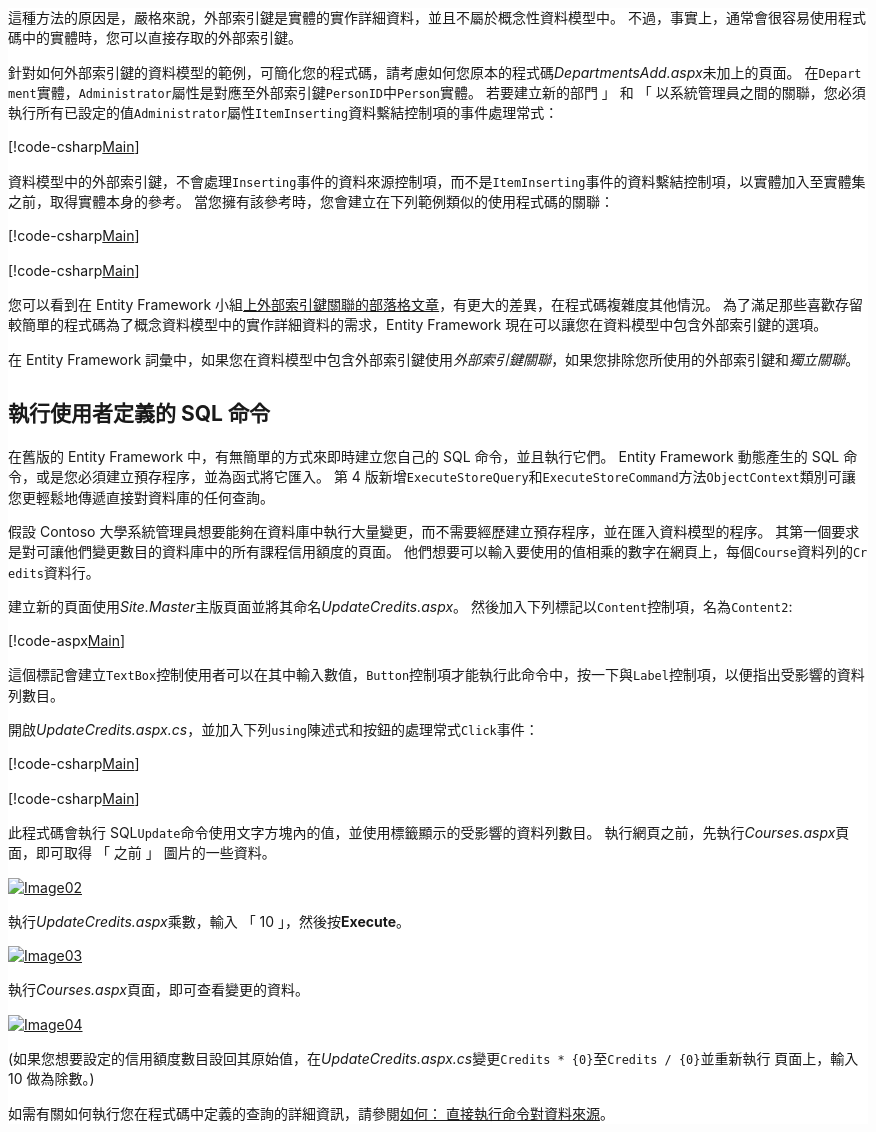 這種方法的原因是，嚴格來說，外部索引鍵是實體的實作詳細資料，並且不屬於概念性資料模型中。 不過，事實上，通常會很容易使用程式碼中的實體時，您可以直接存取的外部索引鍵。

針對如何外部索引鍵的資料模型的範例，可簡化您的程式碼，請考慮如何您原本的程式碼*DepartmentsAdd.aspx*未加上的頁面。 在`Department`實體，`Administrator`屬性是對應至外部索引鍵`PersonID`中`Person`實體。 若要建立新的部門 」 和 「 以系統管理員之間的關聯，您必須執行所有已設定的值`Administrator`屬性`ItemInserting`資料繫結控制項的事件處理常式：

[!code-csharp[Main](what-s-new-in-the-entity-framework-4/samples/sample1.cs)]

資料模型中的外部索引鍵，不會處理`Inserting`事件的資料來源控制項，而不是`ItemInserting`事件的資料繫結控制項，以實體加入至實體集之前，取得實體本身的參考。 當您擁有該參考時，您會建立在下列範例類似的使用程式碼的關聯：

[!code-csharp[Main](what-s-new-in-the-entity-framework-4/samples/sample2.cs)]

[!code-csharp[Main](what-s-new-in-the-entity-framework-4/samples/sample3.cs)]

您可以看到在 Entity Framework 小組[上外部索引鍵關聯的部落格文章](https://blogs.msdn.com/b/efdesign/archive/2009/03/16/foreign-keys-in-the-entity-framework.aspx)，有更大的差異，在程式碼複雜度其他情況。 為了滿足那些喜歡存留較簡單的程式碼為了概念資料模型中的實作詳細資料的需求，Entity Framework 現在可以讓您在資料模型中包含外部索引鍵的選項。

在 Entity Framework 詞彙中，如果您在資料模型中包含外部索引鍵使用*外部索引鍵關聯*，如果您排除您所使用的外部索引鍵和*獨立關聯*。

## <a name="executing-user-defined-sql-commands"></a>執行使用者定義的 SQL 命令

在舊版的 Entity Framework 中，有無簡單的方式來即時建立您自己的 SQL 命令，並且執行它們。 Entity Framework 動態產生的 SQL 命令，或是您必須建立預存程序，並為函式將它匯入。 第 4 版新增`ExecuteStoreQuery`和`ExecuteStoreCommand`方法`ObjectContext`類別可讓您更輕鬆地傳遞直接對資料庫的任何查詢。

假設 Contoso 大學系統管理員想要能夠在資料庫中執行大量變更，而不需要經歷建立預存程序，並在匯入資料模型的程序。 其第一個要求是對可讓他們變更數目的資料庫中的所有課程信用額度的頁面。 他們想要可以輸入要使用的值相乘的數字在網頁上，每個`Course`資料列的`Credits`資料行。

建立新的頁面使用*Site.Master*主版頁面並將其命名*UpdateCredits.aspx*。 然後加入下列標記以`Content`控制項，名為`Content2`:

[!code-aspx[Main](what-s-new-in-the-entity-framework-4/samples/sample4.aspx)]

這個標記會建立`TextBox`控制使用者可以在其中輸入數值，`Button`控制項才能執行此命令中，按一下與`Label`控制項，以便指出受影響的資料列數目。

開啟*UpdateCredits.aspx.cs*，並加入下列`using`陳述式和按鈕的處理常式`Click`事件：

[!code-csharp[Main](what-s-new-in-the-entity-framework-4/samples/sample5.cs)]

[!code-csharp[Main](what-s-new-in-the-entity-framework-4/samples/sample6.cs)]

此程式碼會執行 SQL`Update`命令使用文字方塊內的值，並使用標籤顯示的受影響的資料列數目。 執行網頁之前，先執行*Courses.aspx*頁面，即可取得 「 之前 」 圖片的一些資料。

[![Image02](what-s-new-in-the-entity-framework-4/_static/image4.png)](what-s-new-in-the-entity-framework-4/_static/image3.png)

執行*UpdateCredits.aspx*乘數，輸入 「 10 」，然後按**Execute**。

[![Image03](what-s-new-in-the-entity-framework-4/_static/image6.png)](what-s-new-in-the-entity-framework-4/_static/image5.png)

執行*Courses.aspx*頁面，即可查看變更的資料。

[![Image04](what-s-new-in-the-entity-framework-4/_static/image8.png)](what-s-new-in-the-entity-framework-4/_static/image7.png)

(如果您想要設定的信用額度數目設回其原始值，在*UpdateCredits.aspx.cs*變更`Credits * {0}`至`Credits / {0}`並重新執行 頁面上，輸入 10 做為除數。)

如需有關如何執行您在程式碼中定義的查詢的詳細資訊，請參閱[如何： 直接執行命令對資料來源](https://msdn.microsoft.com/library/ee358769.aspx)。
